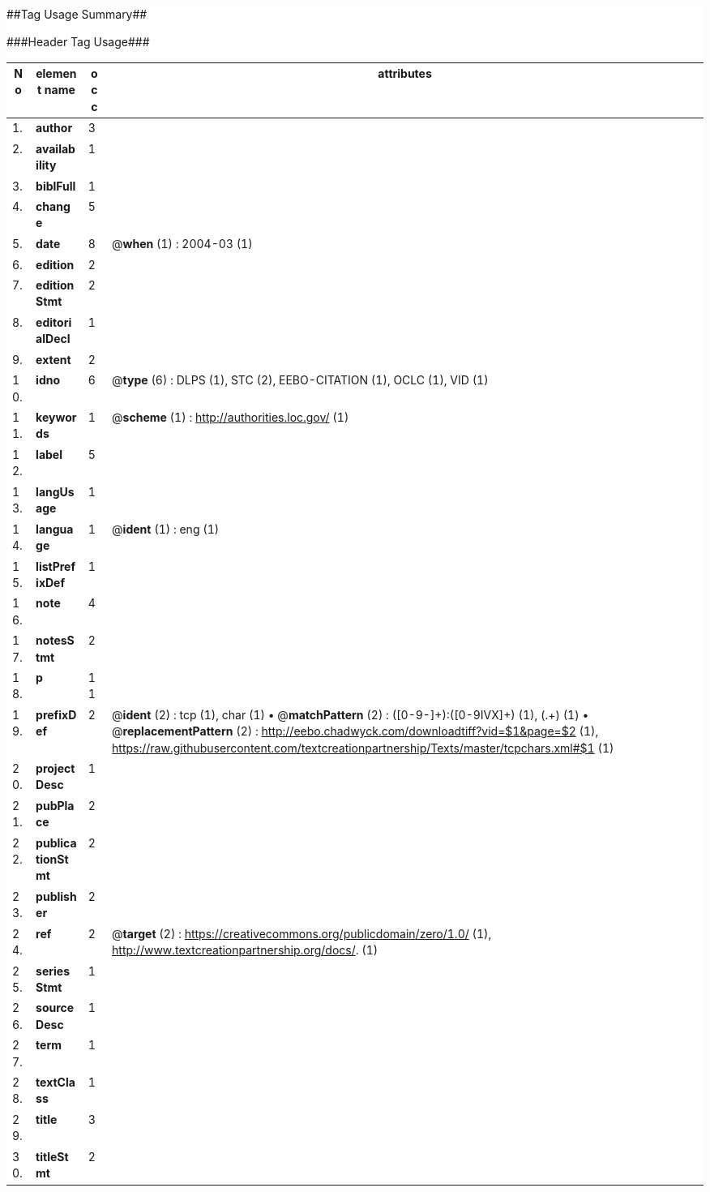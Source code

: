 ##Tag Usage Summary##

###Header Tag Usage###

|No|element name|occ|attributes|
|---|---|---|---|
|1.|__author__|3||
|2.|__availability__|1||
|3.|__biblFull__|1||
|4.|__change__|5||
|5.|__date__|8| @__when__ (1) : 2004-03 (1)|
|6.|__edition__|2||
|7.|__editionStmt__|2||
|8.|__editorialDecl__|1||
|9.|__extent__|2||
|10.|__idno__|6| @__type__ (6) : DLPS (1), STC (2), EEBO-CITATION (1), OCLC (1), VID (1)|
|11.|__keywords__|1| @__scheme__ (1) : http://authorities.loc.gov/ (1)|
|12.|__label__|5||
|13.|__langUsage__|1||
|14.|__language__|1| @__ident__ (1) : eng (1)|
|15.|__listPrefixDef__|1||
|16.|__note__|4||
|17.|__notesStmt__|2||
|18.|__p__|11||
|19.|__prefixDef__|2| @__ident__ (2) : tcp (1), char (1)  •  @__matchPattern__ (2) : ([0-9\-]+):([0-9IVX]+) (1), (.+) (1)  •  @__replacementPattern__ (2) : http://eebo.chadwyck.com/downloadtiff?vid=$1&page=$2 (1), https://raw.githubusercontent.com/textcreationpartnership/Texts/master/tcpchars.xml#$1 (1)|
|20.|__projectDesc__|1||
|21.|__pubPlace__|2||
|22.|__publicationStmt__|2||
|23.|__publisher__|2||
|24.|__ref__|2| @__target__ (2) : https://creativecommons.org/publicdomain/zero/1.0/ (1), http://www.textcreationpartnership.org/docs/. (1)|
|25.|__seriesStmt__|1||
|26.|__sourceDesc__|1||
|27.|__term__|1||
|28.|__textClass__|1||
|29.|__title__|3||
|30.|__titleStmt__|2||
